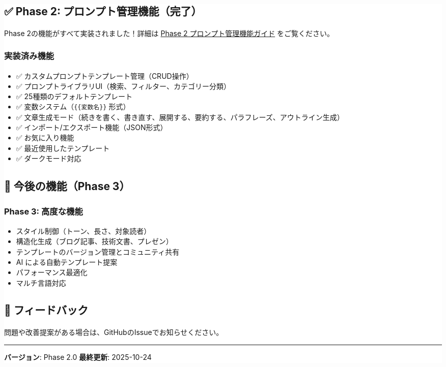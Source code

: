 ## ✅ Phase 2: プロンプト管理機能（完了）

Phase 2の機能がすべて実装されました！詳細は [Phase 2 プロンプト管理機能ガイド](./PHASE2_PROMPT_MANAGEMENT.md) をご覧ください。

### 実装済み機能
- ✅ カスタムプロンプトテンプレート管理（CRUD操作）
- ✅ プロンプトライブラリUI（検索、フィルター、カテゴリー分類）
- ✅ 25種類のデフォルトテンプレート
- ✅ 変数システム（`{{変数名}}` 形式）
- ✅ 文章生成モード（続きを書く、書き直す、展開する、要約する、パラフレーズ、アウトライン生成）
- ✅ インポート/エクスポート機能（JSON形式）
- ✅ お気に入り機能
- ✅ 最近使用したテンプレート
- ✅ ダークモード対応

## 🚧 今後の機能（Phase 3）

### Phase 3: 高度な機能
- スタイル制御（トーン、長さ、対象読者）
- 構造化生成（ブログ記事、技術文書、プレゼン）
- テンプレートのバージョン管理とコミュニティ共有
- AI による自動テンプレート提案
- パフォーマンス最適化
- マルチ言語対応

## 📝 フィードバック

問題や改善提案がある場合は、GitHubのIssueでお知らせください。

---

**バージョン**: Phase 2.0
**最終更新**: 2025-10-24
